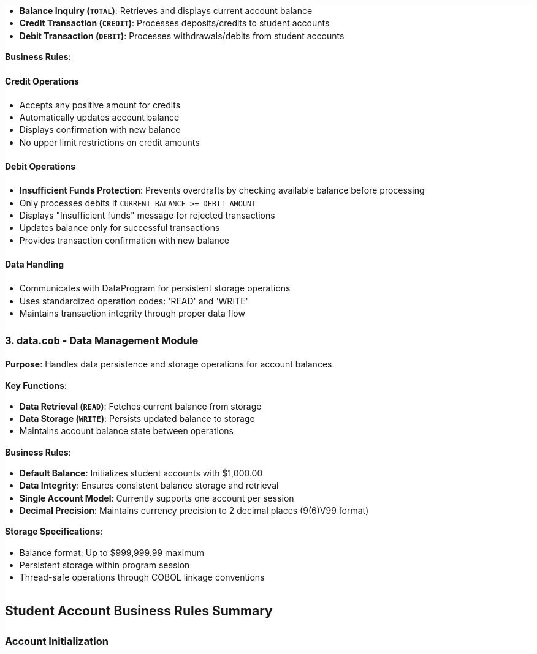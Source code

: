 - **Balance Inquiry (`TOTAL`)**: Retrieves and displays current account balance
- **Credit Transaction (`CREDIT`)**: Processes deposits/credits to student accounts
- **Debit Transaction (`DEBIT`)**: Processes withdrawals/debits from student accounts

**Business Rules**:

#### Credit Operations

- Accepts any positive amount for credits
- Automatically updates account balance
- Displays confirmation with new balance
- No upper limit restrictions on credit amounts

#### Debit Operations

- **Insufficient Funds Protection**: Prevents overdrafts by checking available balance before processing
- Only processes debits if `CURRENT_BALANCE >= DEBIT_AMOUNT`
- Displays "Insufficient funds" message for rejected transactions
- Updates balance only for successful transactions
- Provides transaction confirmation with new balance

#### Data Handling

- Communicates with DataProgram for persistent storage operations
- Uses standardized operation codes: 'READ' and 'WRITE'
- Maintains transaction integrity through proper data flow

### 3. data.cob - Data Management Module

**Purpose**: Handles data persistence and storage operations for account balances.

**Key Functions**:

- **Data Retrieval (`READ`)**: Fetches current balance from storage
- **Data Storage (`WRITE`)**: Persists updated balance to storage
- Maintains account balance state between operations

**Business Rules**:

- **Default Balance**: Initializes student accounts with $1,000.00
- **Data Integrity**: Ensures consistent balance storage and retrieval
- **Single Account Model**: Currently supports one account per session
- **Decimal Precision**: Maintains currency precision to 2 decimal places (9(6)V99 format)

**Storage Specifications**:

- Balance format: Up to $999,999.99 maximum
- Persistent storage within program session
- Thread-safe operations through COBOL linkage conventions

## Student Account Business Rules Summary

### Account Initialization
